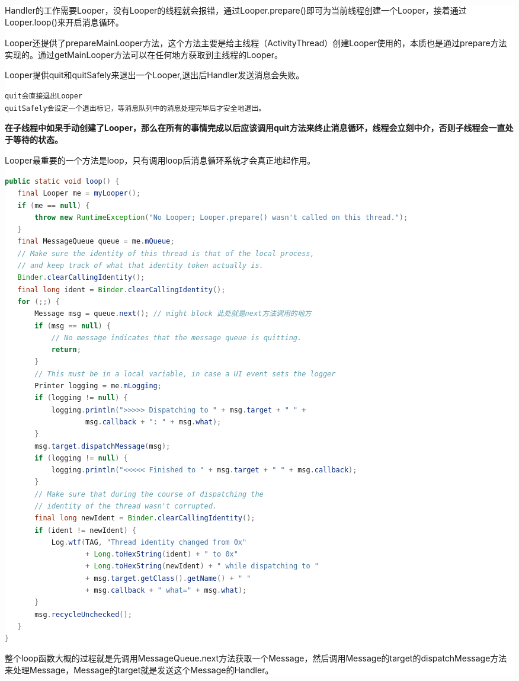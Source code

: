 Handler的工作需要Looper，没有Looper的线程就会报错，通过Looper.prepare()即可为当前线程创建一个Looper，接着通过Looper.loop()来开启消息循环。

Looper还提供了prepareMainLooper方法，这个方法主要是给主线程（ActivityThread）创建Looper使用的，本质也是通过prepare方法实现的。通过getMainLooper方法可以在任何地方获取到主线程的Looper。

Looper提供quit和quitSafely来退出一个Looper,退出后Handler发送消息会失败。

```
quit会直接退出Looper
quitSafely会设定一个退出标记，等消息队列中的消息处理完毕后才安全地退出。
```
**在子线程中如果手动创建了Looper，那么在所有的事情完成以后应该调用quit方法来终止消息循环，线程会立刻中介，否则子线程会一直处于等待的状态。**

Looper最重要的一个方法是loop，只有调用loop后消息循环系统才会真正地起作用。

```java
public static void loop() {
   final Looper me = myLooper();
   if (me == null) {
       throw new RuntimeException("No Looper; Looper.prepare() wasn't called on this thread.");
   }
   final MessageQueue queue = me.mQueue;
   // Make sure the identity of this thread is that of the local process,
   // and keep track of what that identity token actually is.
   Binder.clearCallingIdentity();
   final long ident = Binder.clearCallingIdentity();
   for (;;) {
       Message msg = queue.next(); // might block 此处就是next方法调用的地方
       if (msg == null) {
           // No message indicates that the message queue is quitting.
           return;
       }
       // This must be in a local variable, in case a UI event sets the logger
       Printer logging = me.mLogging;
       if (logging != null) {
           logging.println(">>>>> Dispatching to " + msg.target + " " +
                   msg.callback + ": " + msg.what);
       }
       msg.target.dispatchMessage(msg);
       if (logging != null) {
           logging.println("<<<<< Finished to " + msg.target + " " + msg.callback);
       }
       // Make sure that during the course of dispatching the
       // identity of the thread wasn't corrupted.
       final long newIdent = Binder.clearCallingIdentity();
       if (ident != newIdent) {
           Log.wtf(TAG, "Thread identity changed from 0x"
                   + Long.toHexString(ident) + " to 0x"
                   + Long.toHexString(newIdent) + " while dispatching to "
                   + msg.target.getClass().getName() + " "
                   + msg.callback + " what=" + msg.what);
       }
       msg.recycleUnchecked();
   }
}

```
整个loop函数大概的过程就是先调用MessageQueue.next方法获取一个Message，然后调用Message的target的dispatchMessage方法来处理Message，Message的target就是发送这个Message的Handler。
